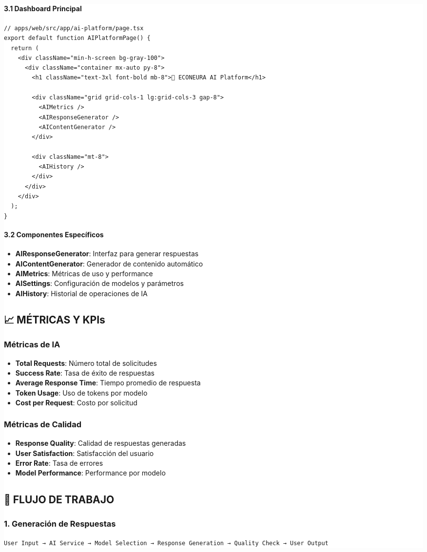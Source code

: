 #### **3.1 Dashboard Principal**
```tsx
// apps/web/src/app/ai-platform/page.tsx
export default function AIPlatformPage() {
  return (
    <div className="min-h-screen bg-gray-100">
      <div className="container mx-auto py-8">
        <h1 className="text-3xl font-bold mb-8">🤖 ECONEURA AI Platform</h1>
        
        <div className="grid grid-cols-1 lg:grid-cols-3 gap-8">
          <AIMetrics />
          <AIResponseGenerator />
          <AIContentGenerator />
        </div>
        
        <div className="mt-8">
          <AIHistory />
        </div>
      </div>
    </div>
  );
}
```

#### **3.2 Componentes Específicos**
- **AIResponseGenerator**: Interfaz para generar respuestas
- **AIContentGenerator**: Generador de contenido automático
- **AIMetrics**: Métricas de uso y performance
- **AISettings**: Configuración de modelos y parámetros
- **AIHistory**: Historial de operaciones de IA

## 📈 **MÉTRICAS Y KPIs**

### **Métricas de IA**
- **Total Requests**: Número total de solicitudes
- **Success Rate**: Tasa de éxito de respuestas
- **Average Response Time**: Tiempo promedio de respuesta
- **Token Usage**: Uso de tokens por modelo
- **Cost per Request**: Costo por solicitud

### **Métricas de Calidad**
- **Response Quality**: Calidad de respuestas generadas
- **User Satisfaction**: Satisfacción del usuario
- **Error Rate**: Tasa de errores
- **Model Performance**: Performance por modelo

## 🔄 **FLUJO DE TRABAJO**

### **1. Generación de Respuestas**
```
User Input → AI Service → Model Selection → Response Generation → Quality Check → User Output
```
